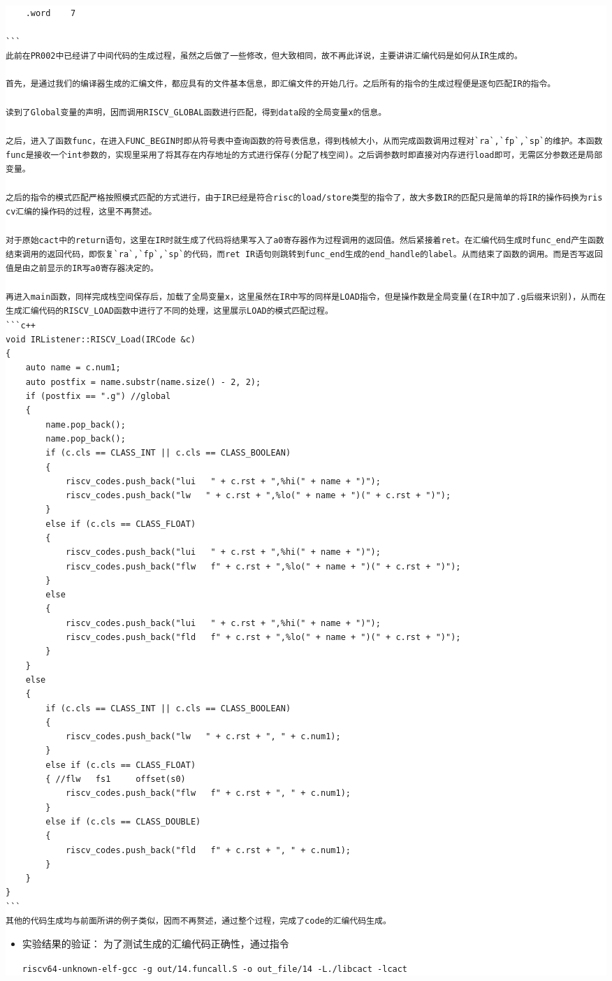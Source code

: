         .word    7

    ```
    此前在PR002中已经讲了中间代码的生成过程，虽然之后做了一些修改，但大致相同，故不再此详说，主要讲讲汇编代码是如何从IR生成的。

    首先，是通过我们的编译器生成的汇编文件，都应具有的文件基本信息，即汇编文件的开始几行。之后所有的指令的生成过程便是逐句匹配IR的指令。

    读到了Global变量的声明，因而调用RISCV_GLOBAL函数进行匹配，得到data段的全局变量x的信息。
    
    之后，进入了函数func，在进入FUNC_BEGIN时即从符号表中查询函数的符号表信息，得到栈帧大小，从而完成函数调用过程对`ra`,`fp`,`sp`的维护。本函数func是接收一个int参数的，实现里采用了将其存在内存地址的方式进行保存(分配了栈空间)。之后调参数时即直接对内存进行load即可，无需区分参数还是局部变量。

    之后的指令的模式匹配严格按照模式匹配的方式进行，由于IR已经是符合risc的load/store类型的指令了，故大多数IR的匹配只是简单的将IR的操作码换为riscv汇编的操作码的过程，这里不再赘述。

    对于原始cact中的return语句，这里在IR时就生成了代码将结果写入了a0寄存器作为过程调用的返回值。然后紧接着ret。在汇编代码生成时func_end产生函数结束调用的返回代码，即恢复`ra`,`fp`,`sp`的代码，而ret IR语句则跳转到func_end生成的end_handle的label。从而结束了函数的调用。而是否写返回值是由之前显示的IR写a0寄存器决定的。

    再进入main函数，同样完成栈空间保存后，加载了全局变量x，这里虽然在IR中写的同样是LOAD指令，但是操作数是全局变量(在IR中加了.g后缀来识别)，从而在生成汇编代码的RISCV_LOAD函数中进行了不同的处理，这里展示LOAD的模式匹配过程。
    ```c++
    void IRListener::RISCV_Load(IRCode &c)
    {
        auto name = c.num1;
        auto postfix = name.substr(name.size() - 2, 2);
        if (postfix == ".g") //global
        {
            name.pop_back();
            name.pop_back();
            if (c.cls == CLASS_INT || c.cls == CLASS_BOOLEAN)
            {
                riscv_codes.push_back("lui   " + c.rst + ",%hi(" + name + ")");
                riscv_codes.push_back("lw   " + c.rst + ",%lo(" + name + ")(" + c.rst + ")");
            }
            else if (c.cls == CLASS_FLOAT)
            {
                riscv_codes.push_back("lui   " + c.rst + ",%hi(" + name + ")");
                riscv_codes.push_back("flw   f" + c.rst + ",%lo(" + name + ")(" + c.rst + ")");
            }
            else
            {
                riscv_codes.push_back("lui   " + c.rst + ",%hi(" + name + ")");
                riscv_codes.push_back("fld   f" + c.rst + ",%lo(" + name + ")(" + c.rst + ")");
            }
        }
        else
        {
            if (c.cls == CLASS_INT || c.cls == CLASS_BOOLEAN)
            {
                riscv_codes.push_back("lw   " + c.rst + ", " + c.num1);
            }
            else if (c.cls == CLASS_FLOAT)
            { //flw   fs1     offset(s0)
                riscv_codes.push_back("flw   f" + c.rst + ", " + c.num1);
            }
            else if (c.cls == CLASS_DOUBLE)
            {
                riscv_codes.push_back("fld   f" + c.rst + ", " + c.num1);
            }
        }
    }
    ```
    其他的代码生成均与前面所讲的例子类似，因而不再赘述，通过整个过程，完成了code的汇编代码生成。
- 实验结果的验证：
    为了测试生成的汇编代码正确性，通过指令
    ```
    riscv64-unknown-elf-gcc -g out/14.funcall.S -o out_file/14 -L./libcact -lcact